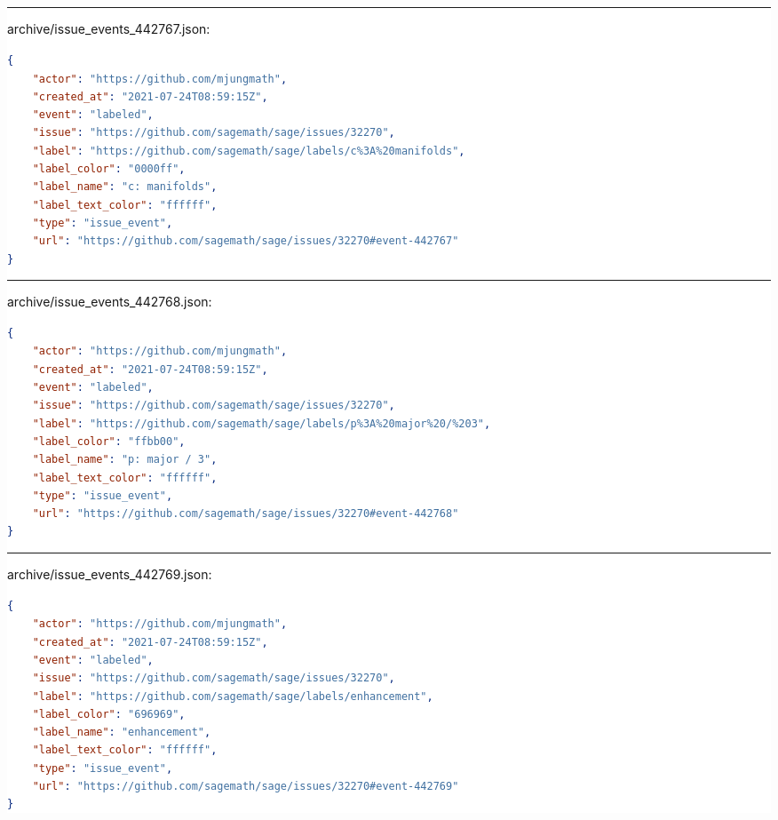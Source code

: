 

---

archive/issue_events_442767.json:
```json
{
    "actor": "https://github.com/mjungmath",
    "created_at": "2021-07-24T08:59:15Z",
    "event": "labeled",
    "issue": "https://github.com/sagemath/sage/issues/32270",
    "label": "https://github.com/sagemath/sage/labels/c%3A%20manifolds",
    "label_color": "0000ff",
    "label_name": "c: manifolds",
    "label_text_color": "ffffff",
    "type": "issue_event",
    "url": "https://github.com/sagemath/sage/issues/32270#event-442767"
}
```



---

archive/issue_events_442768.json:
```json
{
    "actor": "https://github.com/mjungmath",
    "created_at": "2021-07-24T08:59:15Z",
    "event": "labeled",
    "issue": "https://github.com/sagemath/sage/issues/32270",
    "label": "https://github.com/sagemath/sage/labels/p%3A%20major%20/%203",
    "label_color": "ffbb00",
    "label_name": "p: major / 3",
    "label_text_color": "ffffff",
    "type": "issue_event",
    "url": "https://github.com/sagemath/sage/issues/32270#event-442768"
}
```



---

archive/issue_events_442769.json:
```json
{
    "actor": "https://github.com/mjungmath",
    "created_at": "2021-07-24T08:59:15Z",
    "event": "labeled",
    "issue": "https://github.com/sagemath/sage/issues/32270",
    "label": "https://github.com/sagemath/sage/labels/enhancement",
    "label_color": "696969",
    "label_name": "enhancement",
    "label_text_color": "ffffff",
    "type": "issue_event",
    "url": "https://github.com/sagemath/sage/issues/32270#event-442769"
}
```
